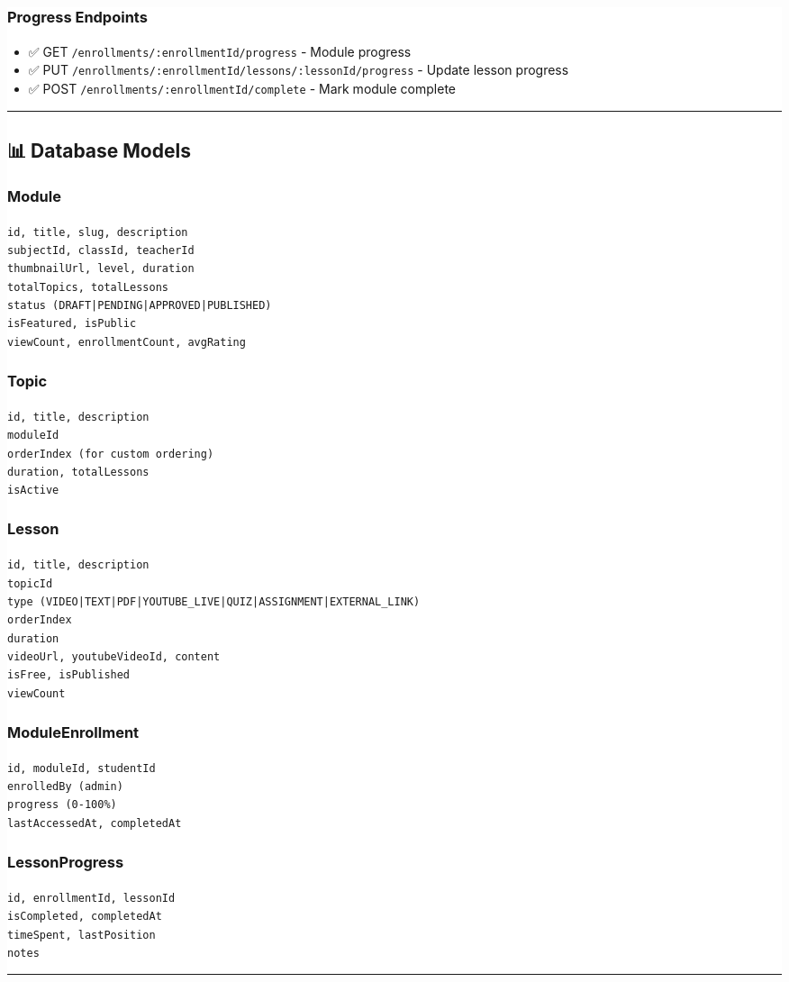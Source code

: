 ### Progress Endpoints
- ✅ GET `/enrollments/:enrollmentId/progress` - Module progress
- ✅ PUT `/enrollments/:enrollmentId/lessons/:lessonId/progress` - Update lesson progress
- ✅ POST `/enrollments/:enrollmentId/complete` - Mark module complete

---

## 📊 Database Models

### Module
```prisma
id, title, slug, description
subjectId, classId, teacherId
thumbnailUrl, level, duration
totalTopics, totalLessons
status (DRAFT|PENDING|APPROVED|PUBLISHED)
isFeatured, isPublic
viewCount, enrollmentCount, avgRating
```

### Topic
```prisma
id, title, description
moduleId
orderIndex (for custom ordering)
duration, totalLessons
isActive
```

### Lesson
```prisma
id, title, description
topicId
type (VIDEO|TEXT|PDF|YOUTUBE_LIVE|QUIZ|ASSIGNMENT|EXTERNAL_LINK)
orderIndex
duration
videoUrl, youtubeVideoId, content
isFree, isPublished
viewCount
```

### ModuleEnrollment
```prisma
id, moduleId, studentId
enrolledBy (admin)
progress (0-100%)
lastAccessedAt, completedAt
```

### LessonProgress
```prisma
id, enrollmentId, lessonId
isCompleted, completedAt
timeSpent, lastPosition
notes
```

---